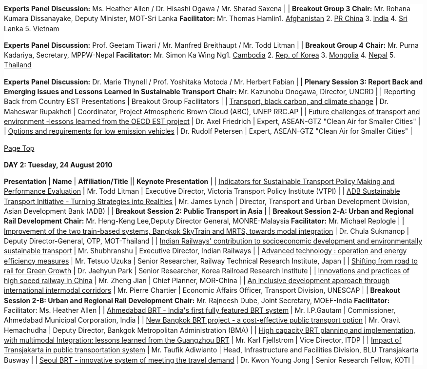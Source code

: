 **Experts Panel Discussion:** Ms. Heather Allen / Dr. Hisashi Ogawa / Mr. Sharad Saxena |
| **Breakout Group 3**  **Chair:** Mr. Rohana Kumara Dissanayake, Deputy Minister, MOT-Sri Lanka
**Facilitator:** Mr. Thomas Hamlin1. [Afghanistan](content/documents/5EST-B1G301.pdf)
2. [PR China](content/documents/5EST-B1G302.pdf)
3. [India](content/documents/5EST-B1G303.pdf)
4. [Sri Lanka](content/documents/5EST-B1G304.pdf)
5. [Vietnam](content/documents/5EST-B1G305.pdf)

**Experts Panel Discussion:** Prof. Geetam Tiwari / Mr. Manfred Breithaupt / Mr. Todd Litman |
| **Breakout Group 4**  **Chair:** Mr. Purna Kadariya, Secretary, MPPW-Nepal
**Facilitator:** Mr. Simon Ka Wing Ng1. [Cambodia](content/documents/5EST-B1G401.pdf)
2. [Rep. of Korea](content/documents/5EST-B1G402.pdf)
3. [Mongolia](content/documents/5EST-B1G403.pdf)
4. [Nepal](content/documents/5EST-B1G404.pdf)
5. [Thailand](content/documents/5EST-B1G405.pdf)

**Experts Panel Discussion:** Dr. Marie Thynell / Prof. Yoshitaka Motoda / Mr. Herbert Fabian |
| **Plenary Session 3: Report Back and Emerging Issues and Lessons Learned in Sustainable Transport**  **Chair:** Mr. Kazunobu Onogawa, Director, UNCRD |
| Reporting Back from Country EST Presentations | Breakout Group Facilitators |
| [Transport, black carbon, and climate change](content/documents/5EST-P3-1.pdf) | Dr. Maheswar Rupakheti | Coordinator, Project Atmospheric Brown Cloud (ABC), UNEP RRC.AP |
| [Future challenges of transport and environment -lessons learned from the OECD EST project](content/documents/5EST-P3-2.pdf) | Dr. Axel Friedrich | Expert, ASEAN-GTZ "Clean Air for Smaller Cities" |
| [Options and requirements for low emission vehicles](content/documents/5EST-P3-3.pdf) | Dr. Rudolf Petersen | Expert, ASEAN-GTZ "Clean Air for Smaller Cities" |




   
[Page Top](#top)   
   
   
   
**DAY 2: Tuesday, 24 August 2010**   


 **Presentation** | **Name** | **Affiliation/Title** || **Keynote Presentation** |
| [Indicators for Sustainable Transport Policy Making and Performance Evaluation](content/documents/5EST-Keynote3.pdf) | Mr. Todd Litman |  Executive Director, Victoria Transport Policy Institute (VTPI) |
| [ADB Sustainable Transport Initiative - Turning Strategies into Realities](content/documents/5EST-Keynote4.pdf) |  Mr. James Lynch | Director, Transport and Urban Development Division, Asian Development Bank (ADB) |
| **Breakout Session 2: Public Transport in Asia** |
| **Breakout Session 2-A: Urban and Regional Rail Development**  **Chair:** Mr. Heng-Keng Lee,Deputy Director General, MONRE-Malaysia
**Facilitator:** Mr. Michael Replogle  |
| [Improvement of the two train-based systems, Bangkok SkyTrain and MRTS, towards modal integration](content/documents/5EST-B2A1.pdf) | Dr. Chula Sukmanop | Deputy Director-General, OTP, MOT-Thailand  |
| [Indian Railways' contribution to socioeconomic development and environmentally sustainable transport](content/documents/5EST-B2A2.pdf) | Mr. Shubhranshu | Executive Director, Indian Railways |
| [Advanced technology : operation and energy efficiency measures](content/documents/5EST-B2A3.pdf) |  Mr. Tetsuo Uzuka |  Senior Researcher, Railway Technical Research Institute, Japan  |
| [Shifting from road to rail for Green Growth](content/documents/5EST-B2A4.pdf) |  Dr. Jaehyun Park |  Senior Researcher, Korea Railroad Research Institute  |
| [Innovations and practices of high speed railway in China](content/documents/5EST-B2A5.pdf) | Mr. Zheng Jian |  Chief Planner, MOR-China  |
| [An inclusive development approach through international intermodal corridors](content/documents/5EST-B2A6.pdf) | Mr. Pierre Chartier |  Economic Affairs Officer, Transport Division, UNESCAP |
| **Breakout Session 2-B: Urban and Regional Rail Development**  **Chair:** Mr. Rajneesh Dube, Joint Secretary, MOEF-India
**Facilitator:** Facilitator: Ms. Heather Allen  |
| [Ahmedabad BRT - India's first fully featured BRT system](content/documents/5EST-B2B1.pdf) | Mr. I.P.Gautam | Commissioner, Ahmedabad Municipal Corporation, India  |
| [New Bangkok BRT project - a cost-effective public transport option](content/documents/5EST-B2B2.pdf) | Mr. Oravit Hemachudha  | Deputy Director, Bankgok Metropolitan Administration (BMA)  |
| [High capacity BRT planning and implementation, with multimodal Integration: lessons learned from the Guangzhou BRT](content/documents/5EST-B2B3.pdf) |  Mr. Karl Fjellstrom |  Vice Director, ITDP |
| [Impact of Transjakarta in public transportation system](content/documents/5EST-B2B4.pdf) | Mr. Taufik Adiwianto |  Head, Infrastructure and Facilities Division, BLU Transjakarta Busway  |
| [Seoul BRT - innovative system of meeting the travel demand](content/documents/5EST-B2B5.pdf) | Dr. Kwon Young Jong |  Senior Research Fellow, KOTI  |